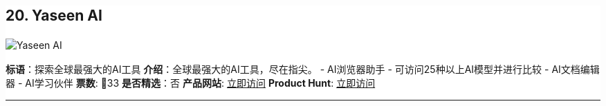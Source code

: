 
## 20. Yaseen AI
![Yaseen AI](https://ph-files.imgix.net/ec3322c1-03a5-42c9-be67-9de23367036a.png?auto=format&fit=crop&frame=1&h=512&w=1024)

**标语**：探索全球最强大的AI工具
**介绍**：全球最强大的AI工具，尽在指尖。 - AI浏览器助手 - 可访问25种以上AI模型并进行比较 - AI文档编辑器 - AI学习伙伴
**票数**: 🔺33
**是否精选**：否
**产品网站**:  <a href='https://www.producthunt.com/r/EIKVGTQOCGN3AX?utm_source=www.chuhaix.com' target='_blank' rel='nofollow'>立即访问</a>
**Product Hunt**:  <a href='https://www.producthunt.com/posts/yaseen-ai?utm_source=www.chuhaix.com' target='_blank' rel='nofollow'>立即访问</a>

---

